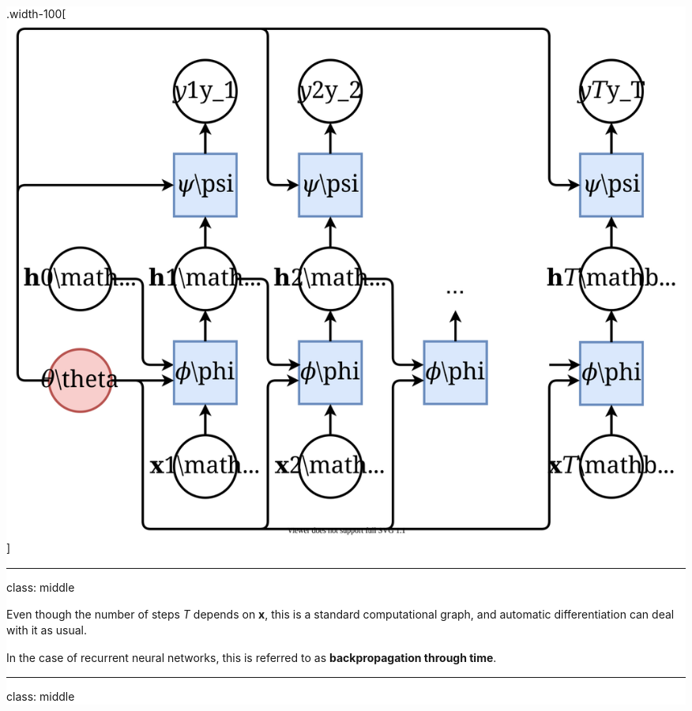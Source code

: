 .width-100[![](figures/lec7/rnn-sequence-output.svg)]

---

class: middle

Even though the number of steps $T$ depends on $\mathbf{x}$, this is a standard computational graph, and automatic differentiation can deal with it as usual.

In the case of recurrent neural networks, this is referred to as **backpropagation through time**.

---

class: middle

